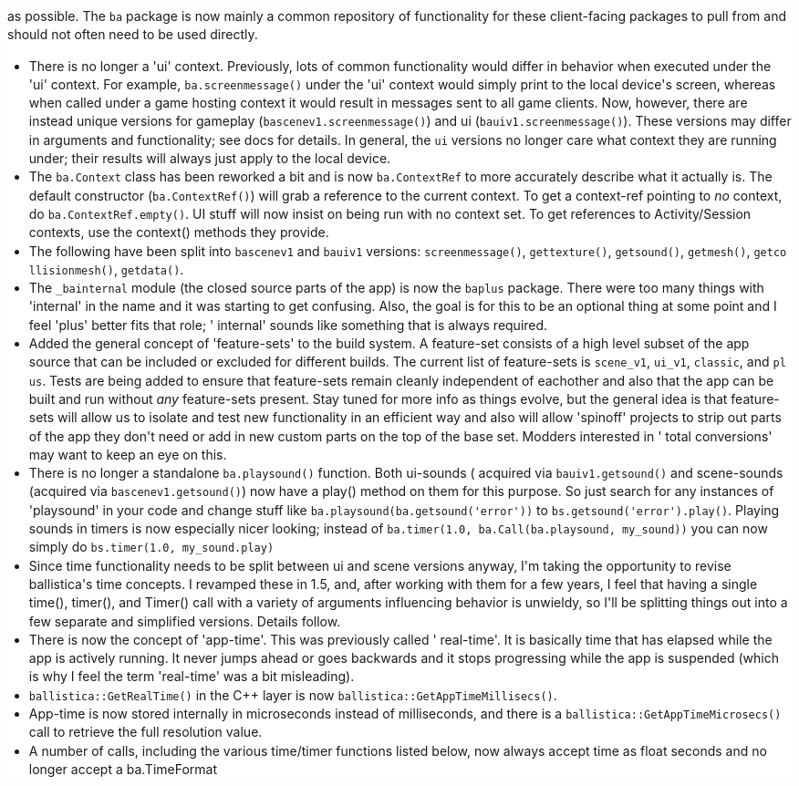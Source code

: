   as possible. The `ba` package is now mainly a common repository of
  functionality for these client-facing packages to pull from and should not
  often need to be used directly.
- There is no longer a 'ui' context. Previously, lots of common functionality
  would differ in behavior when executed under the 'ui' context. For example,
  `ba.screenmessage()` under the 'ui' context would simply print to the local
  device's screen, whereas when called under a game hosting context it would
  result in messages sent to all game clients. Now, however, there are instead
  unique versions for gameplay (`bascenev1.screenmessage()`) and ui
  (`bauiv1.screenmessage()`). These versions may differ in arguments and
  functionality; see docs for details. In general, the `ui` versions no longer
  care what context they are running under; their results will always just apply
  to the local device.
- The `ba.Context` class has been reworked a bit and is now `ba.ContextRef` to
  more accurately describe what it actually is. The default constructor
  (`ba.ContextRef()`) will grab a reference to the current context. To get a
  context-ref pointing to *no* context, do `ba.ContextRef.empty()`. UI stuff
  will now insist on being run with no context set. To get references to
  Activity/Session contexts, use the context() methods they provide.
- The following have been split into `bascenev1` and `bauiv1` versions:
  `screenmessage()`, `gettexture()`, `getsound()`, `getmesh()`,
  `getcollisionmesh()`, `getdata()`.
- The `_bainternal` module (the closed source parts of the app) is now the
  `baplus` package. There were too many things with 'internal' in the name and
  it was starting to get confusing. Also, the goal is for this to be an optional
  thing at some point and I feel 'plus' better fits that role; ' internal'
  sounds like something that is always required.
- Added the general concept of 'feature-sets' to the build system. A feature-set
  consists of a high level subset of the app source that can be included or
  excluded for different builds. The current list of feature-sets is `scene_v1`,
  `ui_v1`, `classic`, and `plus`. Tests are being added to ensure that
  feature-sets remain cleanly independent of eachother and also that the app can
  be built and run without *any* feature-sets present. Stay tuned for more info
  as things evolve, but the general idea is that feature-sets will allow us to
  isolate and test new functionality in an efficient way and also will allow
  'spinoff' projects to strip out parts of the app they don't need or add in new
  custom parts on the top of the base set. Modders interested in ' total
  conversions' may want to keep an eye on this.
- There is no longer a standalone `ba.playsound()` function. Both ui-sounds (
  acquired via `bauiv1.getsound()` and scene-sounds (acquired via
  `bascenev1.getsound()`) now have a play() method on them for this purpose. So
  just search for any instances of 'playsound' in your code and change stuff
  like `ba.playsound(ba.getsound('error'))` to `bs.getsound('error').play()`.
  Playing sounds in timers is now especially nicer looking; instead of
  `ba.timer(1.0, ba.Call(ba.playsound, my_sound))` you can now simply do
  `bs.timer(1.0, my_sound.play)`
- Since time functionality needs to be split between ui and scene versions
  anyway, I'm taking the opportunity to revise ballistica's time concepts. I
  revamped these in 1.5, and, after working with them for a few years, I feel
  that having a single time(), timer(), and Timer() call with a variety of
  arguments influencing behavior is unwieldy, so I'll be splitting things out
  into a few separate and simplified versions. Details follow.
- There is now the concept of 'app-time'. This was previously called '
  real-time'. It is basically time that has elapsed while the app is actively
  running. It never jumps ahead or goes backwards and it stops progressing while
  the app is suspended (which is why I feel the term 'real-time' was a bit
  misleading).
- `ballistica::GetRealTime()` in the C++ layer is now
  `ballistica::GetAppTimeMillisecs()`.
- App-time is now stored internally in microseconds instead of milliseconds, and
  there is a `ballistica::GetAppTimeMicrosecs()` call to retrieve the full
  resolution value.
- A number of calls, including the various time/timer functions listed below,
  now always accept time as float seconds and no longer accept a ba.TimeFormat